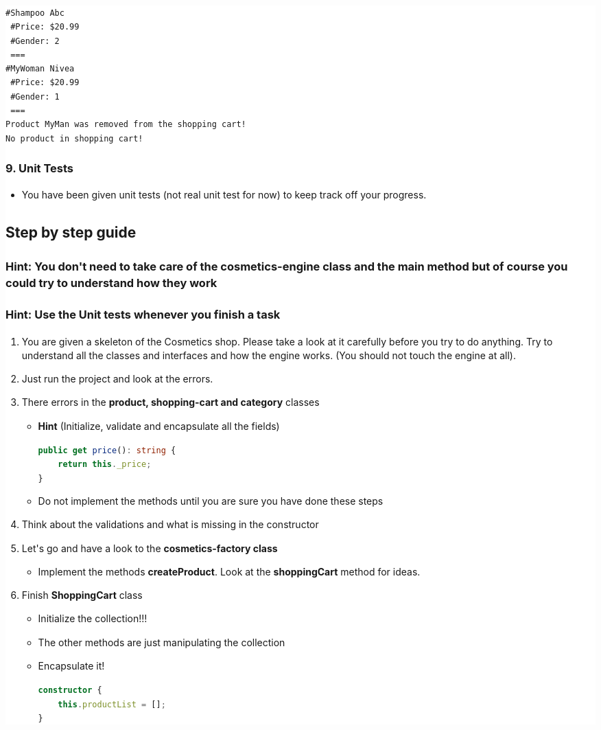```txt
#Shampoo Abc
 #Price: $20.99
 #Gender: 2
 ===
#MyWoman Nivea
 #Price: $20.99
 #Gender: 1
 ===
Product MyMan was removed from the shopping cart!
No product in shopping cart!
```

### 9. Unit Tests

- You have been given unit tests (not real unit test for now) to keep track off your progress.

## Step by step guide

### **Hint**: You don't need to take care of the cosmetics-engine class and the main method but of course you could try to understand how they work

### **Hint**: Use the Unit tests whenever you finish a task

1. You are given a skeleton of the Cosmetics shop. Please take a look at it carefully before you try to do anything. Try to understand all the classes and interfaces and how the engine works. (You should not touch the engine at all).

1. Just run the project and look at the errors.

1. There errors in the **product, shopping-cart and category** classes

   - **Hint** (Initialize, validate and encapsulate all the fields)

     ```typescript
     public get price(): string {
         return this._price;
     }
     ```

   - Do not implement the methods until you are sure you have done these steps

1. Think about the validations and what is missing in the constructor

1. Let's go and have a look to the **cosmetics-factory class**

   - Implement the methods **createProduct**. Look at the **shoppingCart** method for ideas.

1. Finish **ShoppingCart** class

   - Initialize the collection!!!
   - The other methods are just manipulating the collection
   - Encapsulate it!

     ```typescript
     constructor {
         this.productList = [];
     }
     ```
